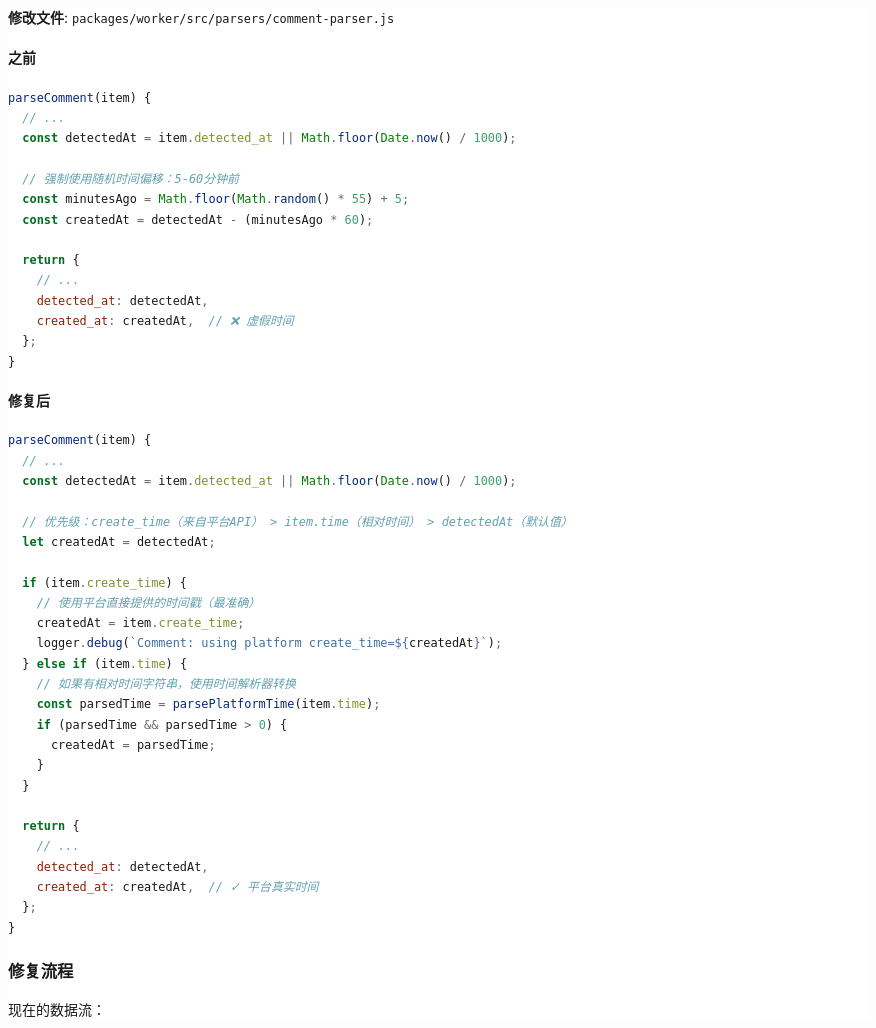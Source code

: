 **修改文件**: `packages/worker/src/parsers/comment-parser.js`

#### 之前
```javascript
parseComment(item) {
  // ...
  const detectedAt = item.detected_at || Math.floor(Date.now() / 1000);

  // 强制使用随机时间偏移：5-60分钟前
  const minutesAgo = Math.floor(Math.random() * 55) + 5;
  const createdAt = detectedAt - (minutesAgo * 60);

  return {
    // ...
    detected_at: detectedAt,
    created_at: createdAt,  // ❌ 虚假时间
  };
}
```

#### 修复后
```javascript
parseComment(item) {
  // ...
  const detectedAt = item.detected_at || Math.floor(Date.now() / 1000);

  // 优先级：create_time（来自平台API） > item.time（相对时间） > detectedAt（默认值）
  let createdAt = detectedAt;

  if (item.create_time) {
    // 使用平台直接提供的时间戳（最准确）
    createdAt = item.create_time;
    logger.debug(`Comment: using platform create_time=${createdAt}`);
  } else if (item.time) {
    // 如果有相对时间字符串，使用时间解析器转换
    const parsedTime = parsePlatformTime(item.time);
    if (parsedTime && parsedTime > 0) {
      createdAt = parsedTime;
    }
  }

  return {
    // ...
    detected_at: detectedAt,
    created_at: createdAt,  // ✓ 平台真实时间
  };
}
```

### 修复流程

现在的数据流：
